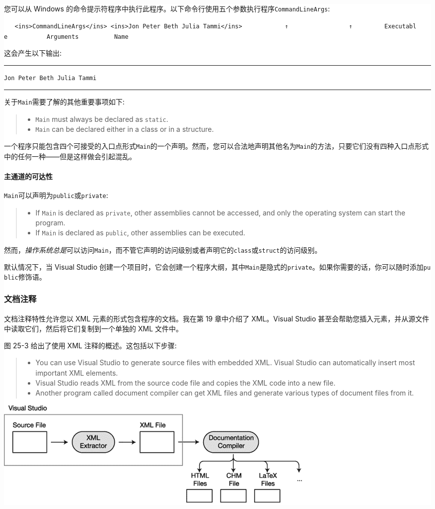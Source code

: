 您可以从 Windows 的命令提示符程序中执行此程序。以下命令行使用五个参数执行程序`CommandLineArgs`:

`   <ins>CommandLineArgs</ins> <ins>Jon Peter Beth Julia Tammi</ins>
           ↑                 ↑
        Executable           Arguments
         Name`

这会产生以下输出:

* * *

`Jon
Peter
Beth
Julia
Tammi`

* * *

关于`Main`需要了解的其他重要事项如下:

> *   `Main` must always be declared as `static`.
> *   `Main` can be declared either in a class or in a structure.

一个程序只能包含四个可接受的入口点形式`Main`的一个声明。然而，您可以合法地声明其他名为`Main`的方法，只要它们没有四种入口点形式中的任何一种——但是这样做会引起混乱。

#### 主通道的可达性

`Main`可以声明为`public`或`private`:

> *   If `Main` is declared as `private`, other assemblies cannot be accessed, and only the operating system can start the program.
> *   If `Main` is declared as `public`, other assemblies can be executed.

然而，*操作系统总是*可以访问`Main`，而不管它声明的访问级别或者声明它的`class`或`struct`的访问级别。

默认情况下，当 Visual Studio 创建一个项目时，它会创建一个程序大纲，其中`Main`是隐式的`private`。如果你需要的话，你可以随时添加`public`修饰语。

### 文档注释

文档注释特性允许您以 XML 元素的形式包含程序的文档。我在第 19 章中介绍了 XML。Visual Studio 甚至会帮助您插入元素，并从源文件中读取它们，然后将它们复制到一个单独的 XML 文件中。

图 25-3 给出了使用 XML 注释的概述。这包括以下步骤:

> *   You can use Visual Studio to generate source files with embedded XML. Visual Studio can automatically insert most important XML elements.
> *   Visual Studio reads XML from the source code file and copies the XML code into a new file.
> *   Another program called document compiler can get XML files and generate various types of document files from it.

![Image](img/Solis42789fig2503.jpg)
